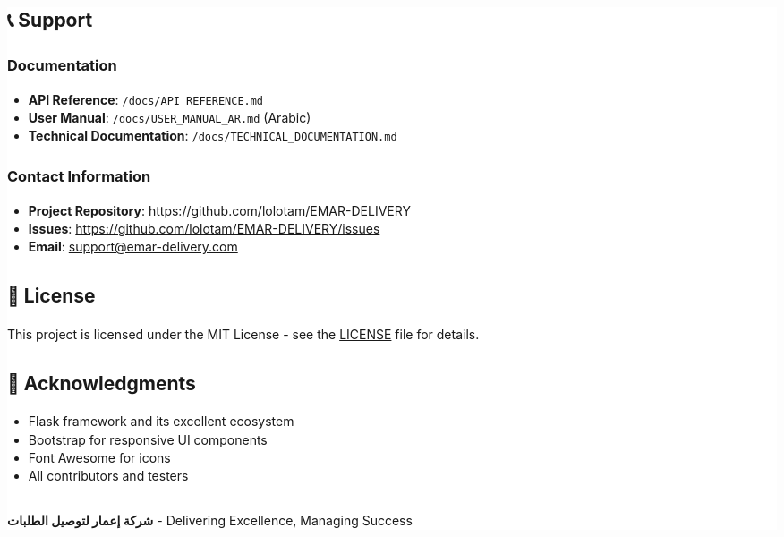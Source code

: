 ## 📞 Support

### Documentation
- **API Reference**: `/docs/API_REFERENCE.md`
- **User Manual**: `/docs/USER_MANUAL_AR.md` (Arabic)
- **Technical Documentation**: `/docs/TECHNICAL_DOCUMENTATION.md`

### Contact Information
- **Project Repository**: https://github.com/lolotam/EMAR-DELIVERY
- **Issues**: https://github.com/lolotam/EMAR-DELIVERY/issues
- **Email**: support@emar-delivery.com

## 📄 License

This project is licensed under the MIT License - see the [LICENSE](LICENSE) file for details.

## 🙏 Acknowledgments

- Flask framework and its excellent ecosystem
- Bootstrap for responsive UI components
- Font Awesome for icons
- All contributors and testers

---

**شركة إعمار لتوصيل الطلبات** - Delivering Excellence, Managing Success
